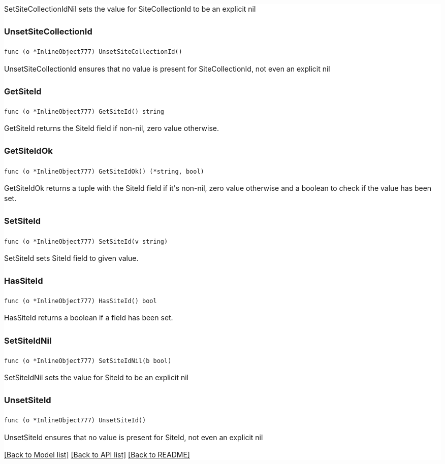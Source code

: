  SetSiteCollectionIdNil sets the value for SiteCollectionId to be an explicit nil

### UnsetSiteCollectionId
`func (o *InlineObject777) UnsetSiteCollectionId()`

UnsetSiteCollectionId ensures that no value is present for SiteCollectionId, not even an explicit nil
### GetSiteId

`func (o *InlineObject777) GetSiteId() string`

GetSiteId returns the SiteId field if non-nil, zero value otherwise.

### GetSiteIdOk

`func (o *InlineObject777) GetSiteIdOk() (*string, bool)`

GetSiteIdOk returns a tuple with the SiteId field if it's non-nil, zero value otherwise
and a boolean to check if the value has been set.

### SetSiteId

`func (o *InlineObject777) SetSiteId(v string)`

SetSiteId sets SiteId field to given value.

### HasSiteId

`func (o *InlineObject777) HasSiteId() bool`

HasSiteId returns a boolean if a field has been set.

### SetSiteIdNil

`func (o *InlineObject777) SetSiteIdNil(b bool)`

 SetSiteIdNil sets the value for SiteId to be an explicit nil

### UnsetSiteId
`func (o *InlineObject777) UnsetSiteId()`

UnsetSiteId ensures that no value is present for SiteId, not even an explicit nil

[[Back to Model list]](../README.md#documentation-for-models) [[Back to API list]](../README.md#documentation-for-api-endpoints) [[Back to README]](../README.md)


